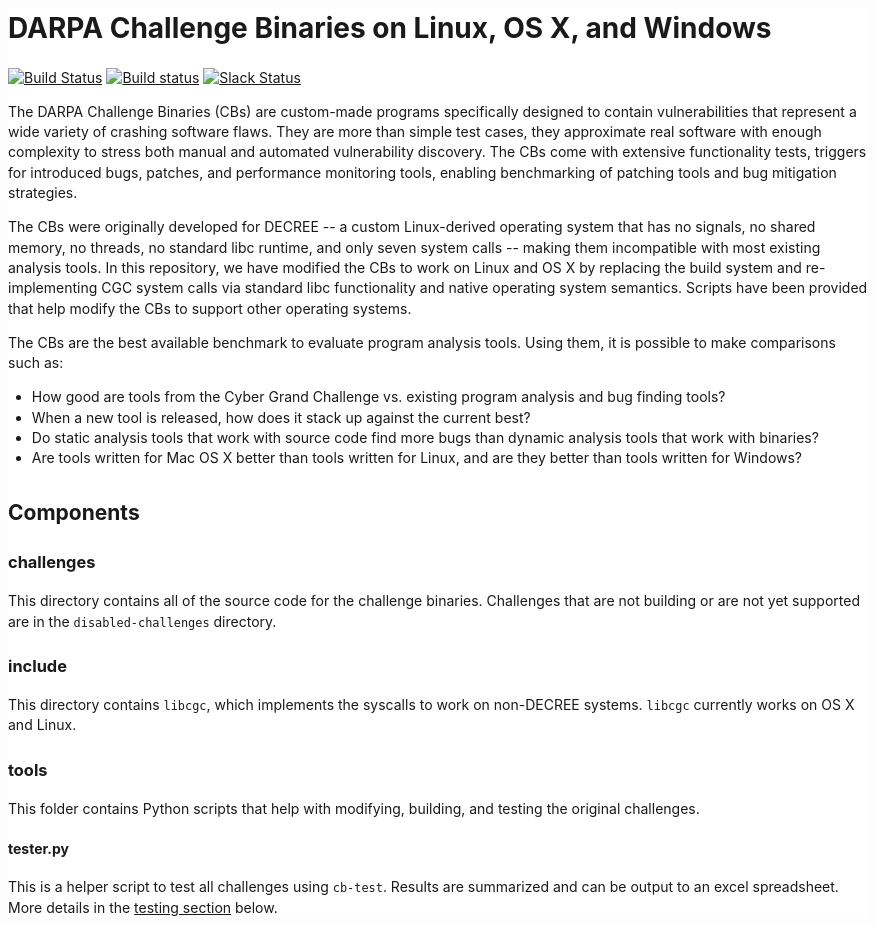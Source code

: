 # DARPA Challenge Binaries on Linux, OS X, and Windows

[![Build Status](https://travis-ci.org/trailofbits/cb-multios.svg?branch=master)](https://travis-ci.org/trailofbits/cb-multios)
[![Build status](https://ci.appveyor.com/api/projects/status/l17viygqmgb404oe/branch/master?svg=true)](https://ci.appveyor.com/project/dguido/cb-multios/branch/master)
[![Slack Status](https://empireslacking.herokuapp.com/badge.svg)](https://empireslacking.herokuapp.com)

The DARPA Challenge Binaries (CBs) are custom-made programs specifically designed to contain vulnerabilities that represent a wide variety of crashing software flaws. They are more than simple test cases, they approximate real software with enough complexity to stress both manual and automated vulnerability discovery. The CBs come with extensive functionality tests, triggers for introduced bugs, patches, and performance monitoring tools, enabling benchmarking of patching tools and bug mitigation strategies.

The CBs were originally developed for DECREE -- a custom Linux-derived operating system that has no signals, no shared memory, no threads, no standard libc runtime, and only seven system calls -- making them incompatible with most existing analysis tools. In this repository, we have modified the CBs to work on Linux and OS X by replacing the build system and re-implementing CGC system calls via standard libc functionality and native operating system semantics. Scripts have been provided that help modify the CBs to support other operating systems.

The CBs are the best available benchmark to evaluate program analysis tools. Using them, it is possible to make comparisons such as:

* How good are tools from the Cyber Grand Challenge vs. existing program analysis and bug finding tools?
* When a new tool is released, how does it stack up against the current best?
* Do static analysis tools that work with source code find more bugs than dynamic analysis tools that work with binaries?
* Are tools written for Mac OS X better than tools written for Linux, and are they better than tools written for Windows?

## Components

### challenges
This directory contains all of the source code for the challenge binaries. Challenges that are not building or are not yet supported are in the `disabled-challenges` directory.

### include
This directory contains `libcgc`, which implements the syscalls to work on non-DECREE systems. `libcgc` currently works on OS X and Linux.

### tools
This folder contains Python scripts that help with modifying, building, and testing the original challenges.

#### tester.py
This is a helper script to test all challenges using `cb-test`. Results are summarized and can be output to an excel spreadsheet. More details in the [testing section](#testing) below.

